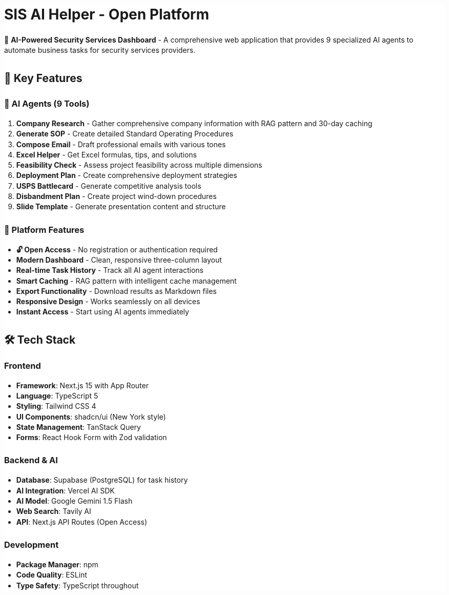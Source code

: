 # SIS AI Helper - Open Platform

🚀 **AI-Powered Security Services Dashboard** - A comprehensive web application that provides 9 specialized AI agents to automate business tasks for security services providers.

## 🌟 Key Features

### 🤖 AI Agents (9 Tools)
1. **Company Research** - Gather comprehensive company information with RAG pattern and 30-day caching
2. **Generate SOP** - Create detailed Standard Operating Procedures
3. **Compose Email** - Draft professional emails with various tones
4. **Excel Helper** - Get Excel formulas, tips, and solutions
5. **Feasibility Check** - Assess project feasibility across multiple dimensions
6. **Deployment Plan** - Create comprehensive deployment strategies
7. **USPS Battlecard** - Generate competitive analysis tools
8. **Disbandment Plan** - Create project wind-down procedures
9. **Slide Template** - Generate presentation content and structure

### 🎨 Platform Features
- **🔓 Open Access** - No registration or authentication required
- **Modern Dashboard** - Clean, responsive three-column layout
- **Real-time Task History** - Track all AI agent interactions
- **Smart Caching** - RAG pattern with intelligent cache management
- **Export Functionality** - Download results as Markdown files
- **Responsive Design** - Works seamlessly on all devices
- **Instant Access** - Start using AI agents immediately

## 🛠️ Tech Stack

### Frontend
- **Framework**: Next.js 15 with App Router
- **Language**: TypeScript 5
- **Styling**: Tailwind CSS 4
- **UI Components**: shadcn/ui (New York style)
- **State Management**: TanStack Query
- **Forms**: React Hook Form with Zod validation

### Backend & AI
- **Database**: Supabase (PostgreSQL) for task history
- **AI Integration**: Vercel AI SDK
- **AI Model**: Google Gemini 1.5 Flash
- **Web Search**: Tavily AI
- **API**: Next.js API Routes (Open Access)

### Development
- **Package Manager**: npm
- **Code Quality**: ESLint
- **Type Safety**: TypeScript throughout
